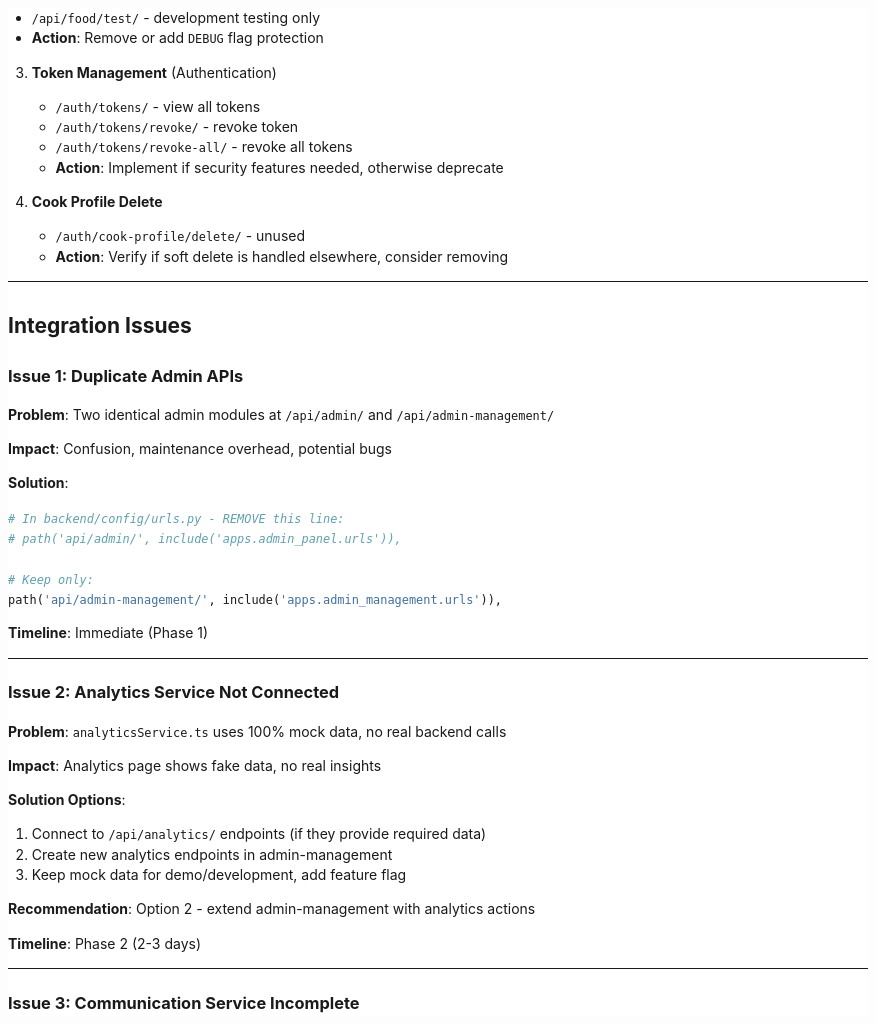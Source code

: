    - `/api/food/test/` - development testing only
   - **Action**: Remove or add `DEBUG` flag protection

3. **Token Management** (Authentication)

   - `/auth/tokens/` - view all tokens
   - `/auth/tokens/revoke/` - revoke token
   - `/auth/tokens/revoke-all/` - revoke all tokens
   - **Action**: Implement if security features needed, otherwise deprecate

4. **Cook Profile Delete**
   - `/auth/cook-profile/delete/` - unused
   - **Action**: Verify if soft delete is handled elsewhere, consider removing

---

## Integration Issues

### Issue 1: Duplicate Admin APIs

**Problem**: Two identical admin modules at `/api/admin/` and `/api/admin-management/`

**Impact**: Confusion, maintenance overhead, potential bugs

**Solution**:

```python
# In backend/config/urls.py - REMOVE this line:
# path('api/admin/', include('apps.admin_panel.urls')),

# Keep only:
path('api/admin-management/', include('apps.admin_management.urls')),
```

**Timeline**: Immediate (Phase 1)

---

### Issue 2: Analytics Service Not Connected

**Problem**: `analyticsService.ts` uses 100% mock data, no real backend calls

**Impact**: Analytics page shows fake data, no real insights

**Solution Options**:

1. Connect to `/api/analytics/` endpoints (if they provide required data)
2. Create new analytics endpoints in admin-management
3. Keep mock data for demo/development, add feature flag

**Recommendation**: Option 2 - extend admin-management with analytics actions

**Timeline**: Phase 2 (2-3 days)

---

### Issue 3: Communication Service Incomplete
